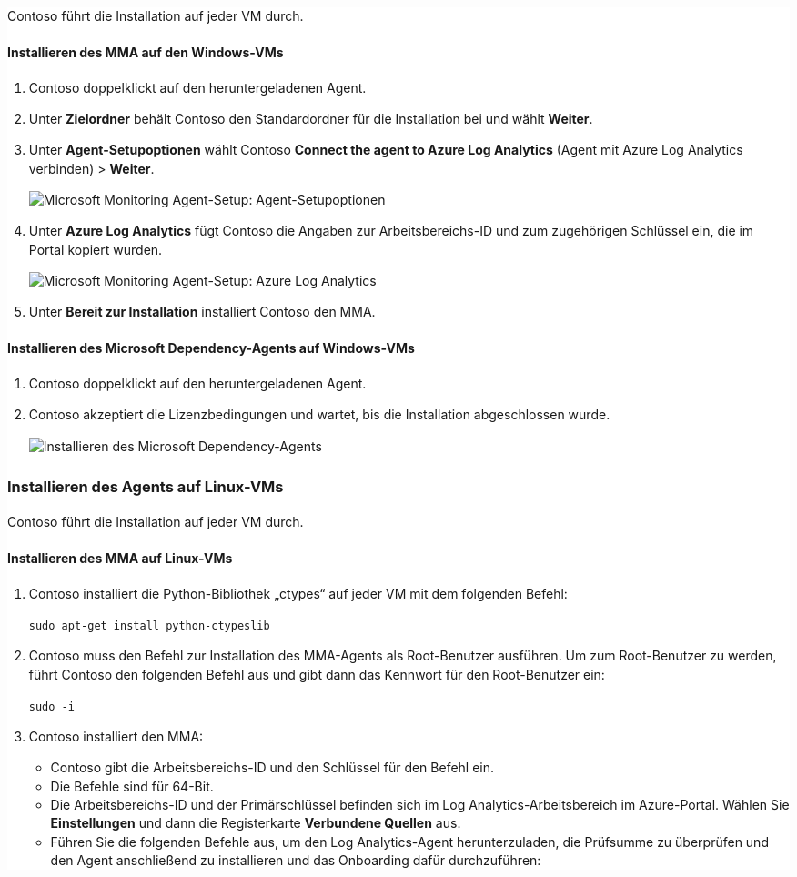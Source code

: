 Contoso führt die Installation auf jeder VM durch.

#### <a name="install-the-mma-on-windows-vms"></a>Installieren des MMA auf den Windows-VMs

1. Contoso doppelklickt auf den heruntergeladenen Agent.

2. Unter **Zielordner** behält Contoso den Standardordner für die Installation bei und wählt **Weiter**.

3. Unter **Agent-Setupoptionen** wählt Contoso **Connect the agent to Azure Log Analytics** (Agent mit Azure Log Analytics verbinden) > **Weiter**.

    ![Microsoft Monitoring Agent-Setup: Agent-Setupoptionen](../migrate/azure-best-practices/media/contoso-migration-assessment/mma-install.png)

4. Unter **Azure Log Analytics** fügt Contoso die Angaben zur Arbeitsbereichs-ID und zum zugehörigen Schlüssel ein, die im Portal kopiert wurden.

    ![Microsoft Monitoring Agent-Setup: Azure Log Analytics](../migrate/azure-best-practices/media/contoso-migration-assessment/mma-install2.png)

5. Unter **Bereit zur Installation** installiert Contoso den MMA.

#### <a name="install-the-microsoft-dependency-agent-on-windows-vms"></a>Installieren des Microsoft Dependency-Agents auf Windows-VMs

1. Contoso doppelklickt auf den heruntergeladenen Agent.

2. Contoso akzeptiert die Lizenzbedingungen und wartet, bis die Installation abgeschlossen wurde.

    ![Installieren des Microsoft Dependency-Agents](../migrate/azure-best-practices/media/contoso-migration-assessment/dependency-agent.png)

### <a name="install-the-agents-on-linux-vms"></a>Installieren des Agents auf Linux-VMs

Contoso führt die Installation auf jeder VM durch.

#### <a name="install-the-mma-on-linux-vms"></a>Installieren des MMA auf Linux-VMs

1. Contoso installiert die Python-Bibliothek „ctypes“ auf jeder VM mit dem folgenden Befehl:

    `sudo apt-get install python-ctypeslib`

2. Contoso muss den Befehl zur Installation des MMA-Agents als Root-Benutzer ausführen. Um zum Root-Benutzer zu werden, führt Contoso den folgenden Befehl aus und gibt dann das Kennwort für den Root-Benutzer ein:

    `sudo -i`

3. Contoso installiert den MMA:

    - Contoso gibt die Arbeitsbereichs-ID und den Schlüssel für den Befehl ein.
    - Die Befehle sind für 64-Bit.
    - Die Arbeitsbereichs-ID und der Primärschlüssel befinden sich im Log Analytics-Arbeitsbereich im Azure-Portal. Wählen Sie **Einstellungen** und dann die Registerkarte **Verbundene Quellen** aus.
    - Führen Sie die folgenden Befehle aus, um den Log Analytics-Agent herunterzuladen, die Prüfsumme zu überprüfen und den Agent anschließend zu installieren und das Onboarding dafür durchzuführen:
